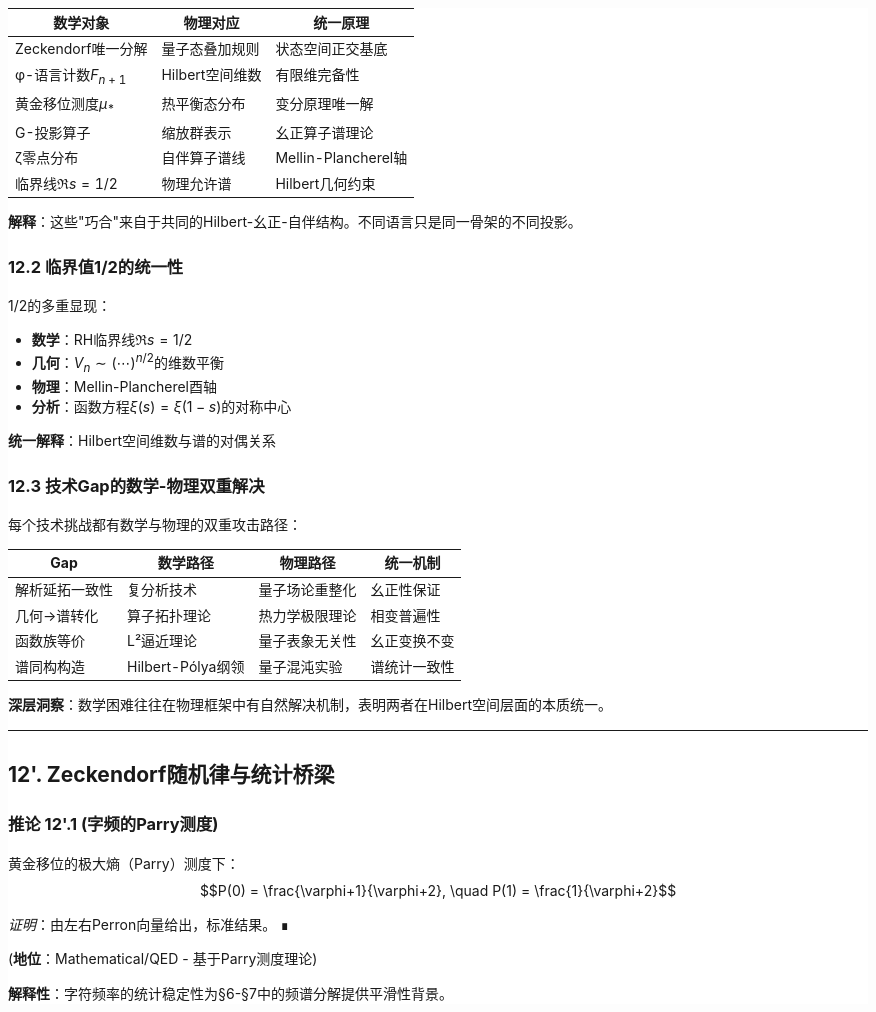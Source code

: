 | 数学对象 | 物理对应 | 统一原理 |
|----------|----------|----------|
| Zeckendorf唯一分解 | 量子态叠加规则 | 状态空间正交基底 |
| φ-语言计数$F_{n+1}$ | Hilbert空间维数 | 有限维完备性 |
| 黄金移位测度$\mu_*$ | 热平衡态分布 | 变分原理唯一解 |
| G-投影算子 | 缩放群表示 | 幺正算子谱理论 |
| ζ零点分布 | 自伴算子谱线 | Mellin-Plancherel轴 |
| 临界线$\Re s = 1/2$ | 物理允许谱 | Hilbert几何约束 |

**解释**：这些"巧合"来自于共同的Hilbert-幺正-自伴结构。不同语言只是同一骨架的不同投影。

### 12.2 临界值1/2的统一性

$1/2$的多重显现：
- **数学**：RH临界线$\Re s = 1/2$
- **几何**：$V_n \sim (\cdots)^{n/2}$的维数平衡
- **物理**：Mellin-Plancherel酉轴
- **分析**：函数方程$\xi(s) = \xi(1-s)$的对称中心

**统一解释**：Hilbert空间维数与谱的对偶关系

### 12.3 技术Gap的数学-物理双重解决

每个技术挑战都有数学与物理的双重攻击路径：

| Gap | 数学路径 | 物理路径 | 统一机制 |
|-----|----------|----------|----------|
| 解析延拓一致性 | 复分析技术 | 量子场论重整化 | 幺正性保证 |
| 几何→谱转化 | 算子拓扑理论 | 热力学极限理论 | 相变普遍性 |
| 函数族等价 | L²逼近理论 | 量子表象无关性 | 幺正变换不变 |
| 谱同构构造 | Hilbert-Pólya纲领 | 量子混沌实验 | 谱统计一致性 |

**深层洞察**：数学困难往往在物理框架中有自然解决机制，表明两者在Hilbert空间层面的本质统一。

---

## 12'. Zeckendorf随机律与统计桥梁

### 推论 12'.1 (字频的Parry测度)
黄金移位的极大熵（Parry）测度下：
$$P(0) = \frac{\varphi+1}{\varphi+2}, \quad P(1) = \frac{1}{\varphi+2}$$

*证明*：由左右Perron向量给出，标准结果。 ∎

(**地位**：Mathematical/QED - 基于Parry测度理论)

**解释性**：字符频率的统计稳定性为§6-§7中的频谱分解提供平滑性背景。
